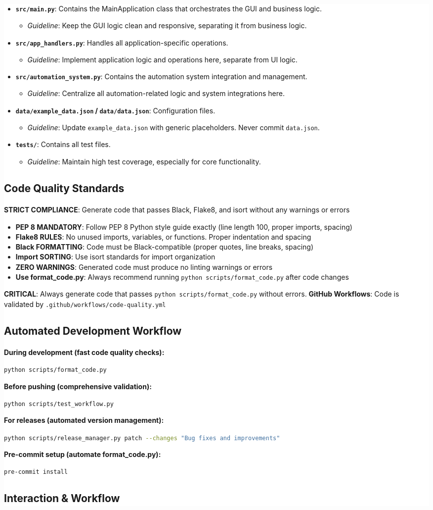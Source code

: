 -   **`src/main.py`**: Contains the MainApplication class that orchestrates the GUI and business logic.
    -   *Guideline*: Keep the GUI logic clean and responsive, separating it from business logic.

-   **`src/app_handlers.py`**: Handles all application-specific operations.
    -   *Guideline*: Implement application logic and operations here, separate from UI logic.

-   **`src/automation_system.py`**: Contains the automation system integration and management.
    -   *Guideline*: Centralize all automation-related logic and system integrations here.

-   **`data/example_data.json` / `data/data.json`**: Configuration files.
    -   *Guideline*: Update `example_data.json` with generic placeholders. Never commit `data.json`.

-   **`tests/`**: Contains all test files.
    -   *Guideline*: Maintain high test coverage, especially for core functionality.

## Code Quality Standards

**STRICT COMPLIANCE**: Generate code that passes Black, Flake8, and isort without any warnings or errors
- **PEP 8 MANDATORY**: Follow PEP 8 Python style guide exactly (line length 100, proper imports, spacing)
- **Flake8 RULES**: No unused imports, variables, or functions. Proper indentation and spacing
- **Black FORMATTING**: Code must be Black-compatible (proper quotes, line breaks, spacing)
- **Import SORTING**: Use isort standards for import organization
- **ZERO WARNINGS**: Generated code must produce no linting warnings or errors
- **Use format_code.py**: Always recommend running `python scripts/format_code.py` after code changes

**CRITICAL**: Always generate code that passes `python scripts/format_code.py` without errors.
**GitHub Workflows**: Code is validated by `.github/workflows/code-quality.yml`

## Automated Development Workflow

**During development (fast code quality checks):**
```bash
python scripts/format_code.py
```

**Before pushing (comprehensive validation):**
```bash
python scripts/test_workflow.py
```

**For releases (automated version management):**
```bash
python scripts/release_manager.py patch --changes "Bug fixes and improvements"
```

**Pre-commit setup (automate format_code.py):**
```bash
pre-commit install
```

## Interaction & Workflow
